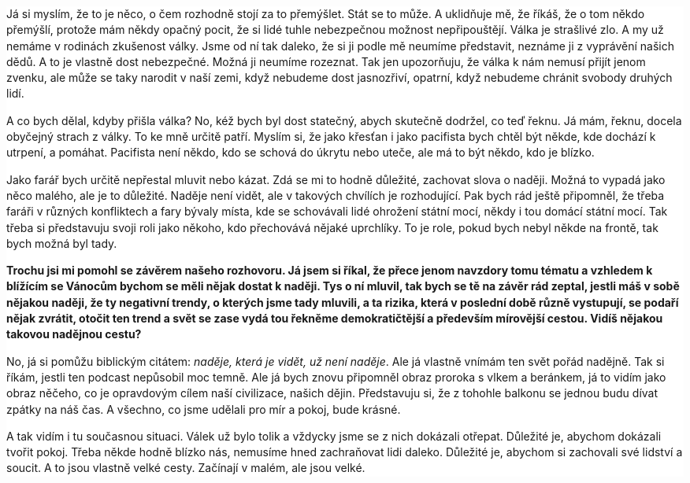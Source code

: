 Já si myslím, že to je něco, o čem rozhodně stojí za to přemýšlet. Stát se to může. A uklidňuje mě, že říkáš, že o tom někdo přemýšlí, protože mám někdy opačný pocit, že si lidé tuhle nebezpečnou možnost nepřipouštějí. Válka je strašlivé zlo. A my už nemáme v rodinách zkušenost války. Jsme od ní tak daleko, že si ji podle mě neumíme představit, neznáme ji z vyprávění našich dědů. A to je vlastně dost nebezpečné. Možná ji neumíme rozeznat. Tak jen upozorňuju, že válka k nám nemusí přijít jenom zvenku, ale může se taky narodit v naší zemi, když nebudeme dost jasnozřiví, opatrní, když nebudeme chránit svobody druhých lidí.

A co bych dělal, kdyby přišla válka? No, kéž bych byl dost statečný, abych skutečně dodržel, co teď řeknu. Já mám, řeknu, docela obyčejný strach z války. To ke mně určitě patří. Myslím si, že jako křesťan i jako pacifista bych chtěl být někde, kde dochází k utrpení, a pomáhat. Pacifista není někdo, kdo se schová do úkrytu nebo uteče, ale má to být někdo, kdo je blízko.

Jako farář bych určitě nepřestal mluvit nebo kázat. Zdá se mi to hodně důležité, zachovat slova o naději. Možná to vypadá jako něco malého, ale je to důležité. Naděje není vidět, ale v takových chvílích je rozhodující. Pak bych rád ještě připomněl, že třeba faráři v různých konfliktech a fary bývaly místa, kde se schovávali lidé ohrožení státní mocí, někdy i tou domácí státní mocí. Tak třeba si představuju svoji roli jako někoho, kdo přechovává nějaké uprchlíky. To je role, pokud bych nebyl někde na frontě, tak bych možná byl tady.

**Trochu jsi mi pomohl se závěrem našeho rozhovoru. Já jsem si říkal, že přece jenom navzdory tomu tématu a vzhledem k blížícím se Vánocům bychom se měli nějak dostat k naději. Tys o ní mluvil, tak bych se tě na závěr rád zeptal, jestli máš v sobě nějakou naději, že ty negativní trendy, o kterých jsme tady mluvili, a ta rizika, která v poslední době různě vystupují, se podaří nějak zvrátit, otočit ten trend a svět se zase vydá tou řekněme demokratičtější a především mírovější cestou. Vidíš nějakou takovou nadějnou cestu?**

No, já si pomůžu biblickým citátem: *naděje, která je vidět, už není naděje*. Ale já vlastně vnímám ten svět pořád nadějně. Tak si říkám, jestli ten podcast nepůsobil moc temně. Ale já bych znovu připomněl obraz proroka s vlkem a beránkem, já to vidím jako obraz něčeho, co je opravdovým cílem naší civilizace, našich dějin. Představuju si, že z tohohle balkonu se jednou budu dívat zpátky na náš čas. A všechno, co jsme udělali pro mír a pokoj, bude krásné. 

A tak vidím i tu současnou situaci. Válek už bylo tolik a vždycky jsme se z nich dokázali otřepat. Důležité je, abychom dokázali tvořit pokoj. Třeba někde hodně blízko nás, nemusíme hned zachraňovat lidi daleko. Důležité je, abychom si zachovali své lidství a soucit. A to jsou vlastně velké cesty. Začínají v malém, ale jsou velké.
